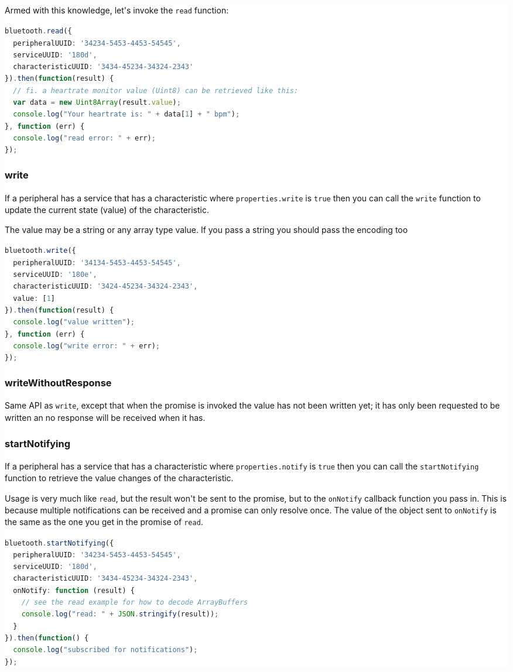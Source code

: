 Armed with this knowledge, let's invoke the `read` function:

```typescript
bluetooth.read({
  peripheralUUID: '34234-5453-4453-54545',
  serviceUUID: '180d',
  characteristicUUID: '3434-45234-34324-2343'
}).then(function(result) {
  // fi. a heartrate monitor value (Uint8) can be retrieved like this:
  var data = new Uint8Array(result.value);
  console.log("Your heartrate is: " + data[1] + " bpm");  
}, function (err) {
  console.log("read error: " + err);
});
```

### write
If a peripheral has a service that has a characteristic where `properties.write` is `true` then you can call the `write` function to update the current state (value) of the characteristic.

The value may be a string or any array type value. If you pass a string you should pass the encoding too

```typescript
bluetooth.write({
  peripheralUUID: '34134-5453-4453-54545',
  serviceUUID: '180e',
  characteristicUUID: '3424-45234-34324-2343',
  value: [1]
}).then(function(result) {
  console.log("value written");
}, function (err) {
  console.log("write error: " + err);
});
```

### writeWithoutResponse
Same API as `write`, except that when the promise is invoked the value has not been written yet; it has only been requested to be written an no response will be received when it has.

### startNotifying
If a peripheral has a service that has a characteristic where `properties.notify` is `true` then you can call the `startNotifying` function to retrieve the value changes of the characteristic.

Usage is very much like `read`, but the result won't be sent to the promise, but to the `onNotify` callback function you pass in. This is because multiple notifications can be received and a promise can only resolve once. The value of the object sent to `onNotify` is the same as the one you get in the promise of `read`.

```typescript
bluetooth.startNotifying({
  peripheralUUID: '34234-5453-4453-54545',
  serviceUUID: '180d',
  characteristicUUID: '3434-45234-34324-2343',
  onNotify: function (result) {
    // see the read example for how to decode ArrayBuffers
	console.log("read: " + JSON.stringify(result));
  }  
}).then(function() {
  console.log("subscribed for notifications");
});
```
